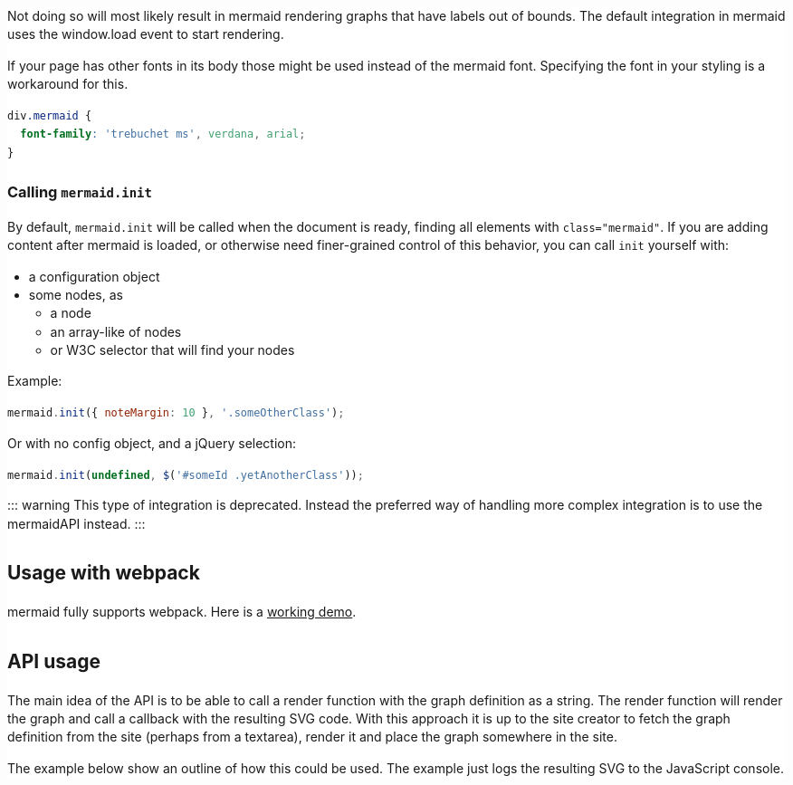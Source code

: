Not doing so will most likely result in mermaid rendering graphs that have labels out of bounds. The default integration in mermaid uses the window.load event to start rendering.

If your page has other fonts in its body those might be used instead of the mermaid font. Specifying the font in your styling is a workaround for this.

```css
div.mermaid {
  font-family: 'trebuchet ms', verdana, arial;
}
```

### Calling `mermaid.init`

By default, `mermaid.init` will be called when the document is ready, finding all elements with
`class="mermaid"`. If you are adding content after mermaid is loaded, or otherwise need
finer-grained control of this behavior, you can call `init` yourself with:

- a configuration object
- some nodes, as
  - a node
  - an array-like of nodes
  - or W3C selector that will find your nodes

Example:

```javascript
mermaid.init({ noteMargin: 10 }, '.someOtherClass');
```

Or with no config object, and a jQuery selection:

```javascript
mermaid.init(undefined, $('#someId .yetAnotherClass'));
```

::: warning
This type of integration is deprecated. Instead the preferred way of handling more complex integration is to use the mermaidAPI instead.
:::

## Usage with webpack

mermaid fully supports webpack. Here is a [working demo](https://github.com/mermaidjs/mermaid-webpack-demo).

## API usage

The main idea of the API is to be able to call a render function with the graph definition as a string. The render function
will render the graph and call a callback with the resulting SVG code. With this approach it is up to the site creator to
fetch the graph definition from the site (perhaps from a textarea), render it and place the graph somewhere in the site.

The example below show an outline of how this could be used. The example just logs the resulting SVG to the JavaScript console.
